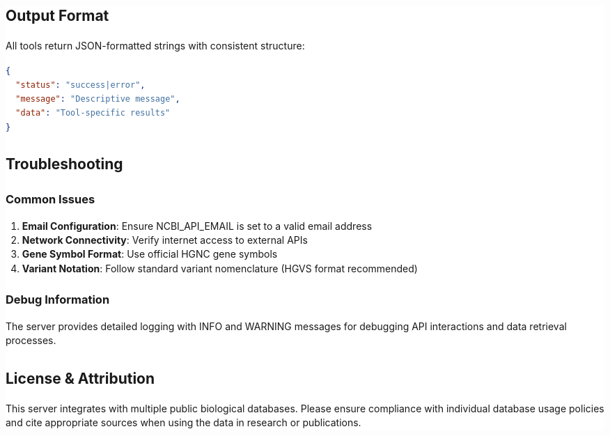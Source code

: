 ## Output Format

All tools return JSON-formatted strings with consistent structure:
```json
{
  "status": "success|error",
  "message": "Descriptive message",
  "data": "Tool-specific results"
}
```

## Troubleshooting

### Common Issues
1. **Email Configuration**: Ensure NCBI_API_EMAIL is set to a valid email address
2. **Network Connectivity**: Verify internet access to external APIs
3. **Gene Symbol Format**: Use official HGNC gene symbols
4. **Variant Notation**: Follow standard variant nomenclature (HGVS format recommended)

### Debug Information
The server provides detailed logging with INFO and WARNING messages for debugging API interactions and data retrieval processes.

## License & Attribution

This server integrates with multiple public biological databases. Please ensure compliance with individual database usage policies and cite appropriate sources when using the data in research or publications.